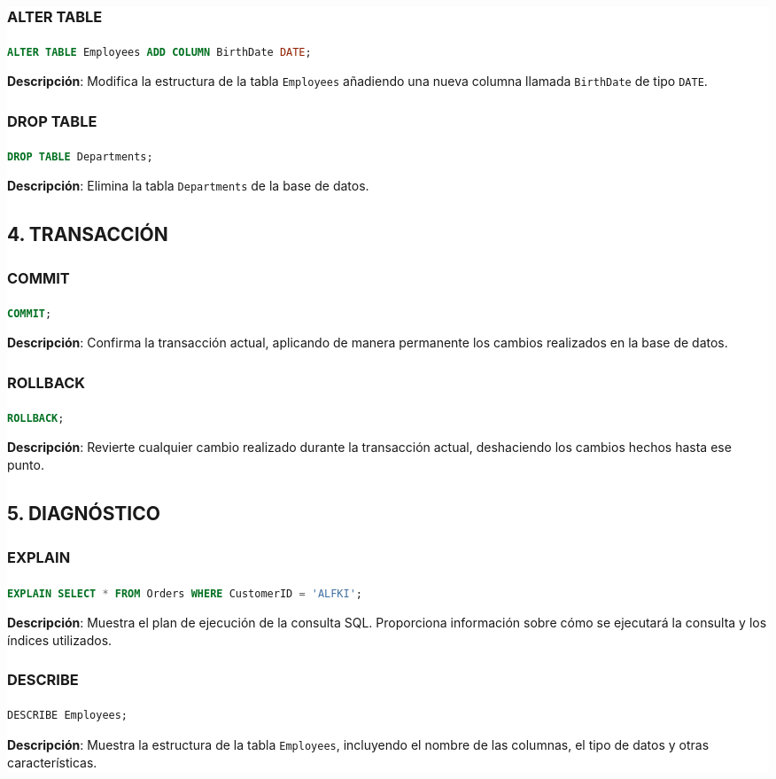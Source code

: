### ALTER TABLE
```sql
ALTER TABLE Employees ADD COLUMN BirthDate DATE;
```
**Descripción**: Modifica la estructura de la tabla `Employees` añadiendo una nueva columna llamada `BirthDate` de tipo `DATE`.

### DROP TABLE
```sql
DROP TABLE Departments;
```
**Descripción**: Elimina la tabla `Departments` de la base de datos.

## 4. TRANSACCIÓN

### COMMIT
```sql
COMMIT;
```
**Descripción**: Confirma la transacción actual, aplicando de manera permanente los cambios realizados en la base de datos.

### ROLLBACK
```sql
ROLLBACK;
```
**Descripción**: Revierte cualquier cambio realizado durante la transacción actual, deshaciendo los cambios hechos hasta ese punto.

## 5. DIAGNÓSTICO

### EXPLAIN
```sql
EXPLAIN SELECT * FROM Orders WHERE CustomerID = 'ALFKI';
```
**Descripción**: Muestra el plan de ejecución de la consulta SQL. Proporciona información sobre cómo se ejecutará la consulta y los índices utilizados.

### DESCRIBE
```sql
DESCRIBE Employees;
```
**Descripción**: Muestra la estructura de la tabla `Employees`, incluyendo el nombre de las columnas, el tipo de datos y otras características.
